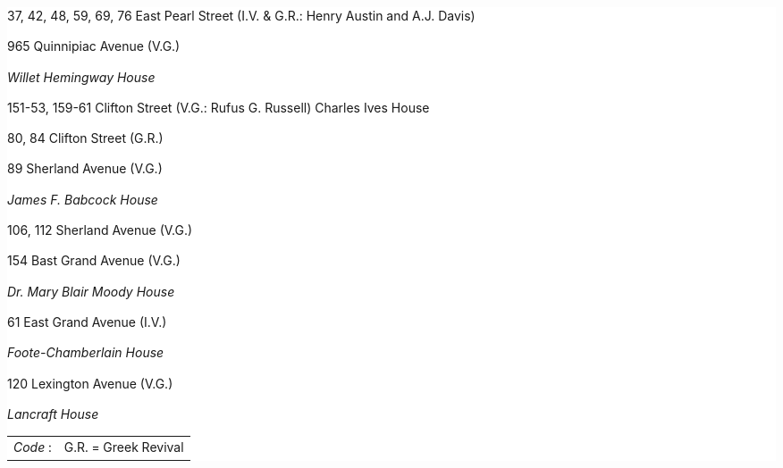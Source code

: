  <p>
  37, 42, 48, 59, 69, 76 East Pearl Street (I.V. &amp; G.R.: Henry Austin and A.J. Davis)
 </p>
 <p>
  965 Quinnipiac Avenue (V.G.)
 </p>
 <p>
  <i>
   Willet Hemingway House
  </i>
 </p>
 <p>
  151-53, 159-61 Clifton Street (V.G.: Rufus G. Russell) Charles Ives House
 </p>
 <p>
  80, 84 Clifton Street (G.R.)
 </p>
 <p>
  89 Sherland Avenue (V.G.)
 </p>
 <p>
  <i>
   James F. Babcock House
  </i>
 </p>
 <p>
  106, 112 Sherland Avenue (V.G.)
 </p>
 <p>
  154 Bast Grand Avenue (V.G.)
 </p>
 <p>
  <i>
   Dr. Mary Blair Moody House
  </i>
 </p>
 <p>
  61 East Grand Avenue (I.V.)
 </p>
 <p>
  <i>
   Foote-Chamberlain House
  </i>
 </p>
 <p>
  120 Lexington Avenue (V.G.)
 </p>
 <p>
  <i>
   Lancraft House
  </i>
 </p>
<table border="0">
  <tr>
   <td>
    <i>
     Code
    </i>
    :
   </td>
   <td>
    G.R. = Greek Revival
   </td>
  </tr>